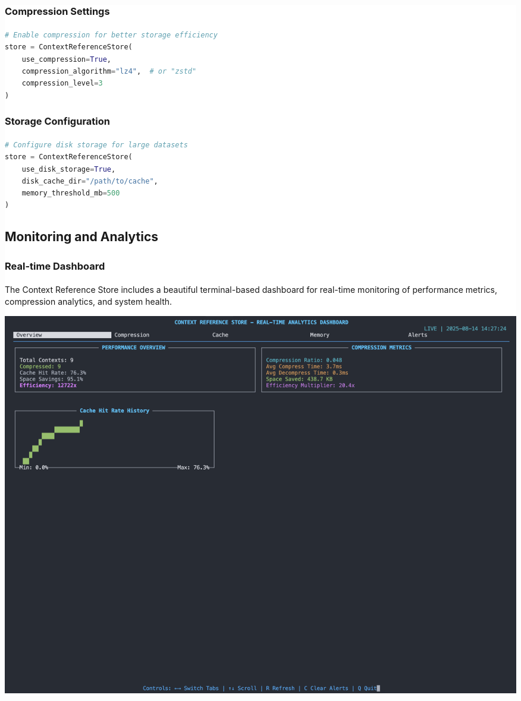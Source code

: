 ### Compression Settings

```python
# Enable compression for better storage efficiency
store = ContextReferenceStore(
    use_compression=True,
    compression_algorithm="lz4",  # or "zstd"
    compression_level=3
)
```

### Storage Configuration

```python
# Configure disk storage for large datasets
store = ContextReferenceStore(
    use_disk_storage=True,
    disk_cache_dir="/path/to/cache",
    memory_threshold_mb=500
)
```

## Monitoring and Analytics

### Real-time Dashboard

The Context Reference Store includes a beautiful terminal-based dashboard for real-time monitoring of performance metrics, compression analytics, and system health.

![TUI Dashboard](images/tui_dashboard.png)
